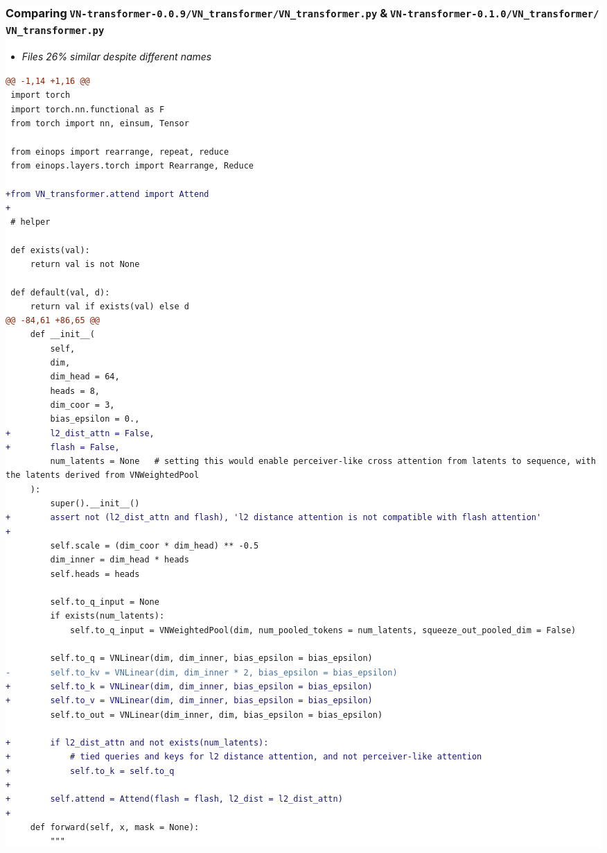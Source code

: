 ### Comparing `VN-transformer-0.0.9/VN_transformer/VN_transformer.py` & `VN-transformer-0.1.0/VN_transformer/VN_transformer.py`

 * *Files 26% similar despite different names*

```diff
@@ -1,14 +1,16 @@
 import torch
 import torch.nn.functional as F
 from torch import nn, einsum, Tensor
 
 from einops import rearrange, repeat, reduce
 from einops.layers.torch import Rearrange, Reduce
 
+from VN_transformer.attend import Attend
+
 # helper
 
 def exists(val):
     return val is not None
 
 def default(val, d):
     return val if exists(val) else d
@@ -84,61 +86,65 @@
     def __init__(
         self,
         dim,
         dim_head = 64,
         heads = 8,
         dim_coor = 3,
         bias_epsilon = 0.,
+        l2_dist_attn = False,
+        flash = False,
         num_latents = None   # setting this would enable perceiver-like cross attention from latents to sequence, with the latents derived from VNWeightedPool
     ):
         super().__init__()
+        assert not (l2_dist_attn and flash), 'l2 distance attention is not compatible with flash attention'
+
         self.scale = (dim_coor * dim_head) ** -0.5
         dim_inner = dim_head * heads
         self.heads = heads
 
         self.to_q_input = None
         if exists(num_latents):
             self.to_q_input = VNWeightedPool(dim, num_pooled_tokens = num_latents, squeeze_out_pooled_dim = False)
 
         self.to_q = VNLinear(dim, dim_inner, bias_epsilon = bias_epsilon)
-        self.to_kv = VNLinear(dim, dim_inner * 2, bias_epsilon = bias_epsilon)
+        self.to_k = VNLinear(dim, dim_inner, bias_epsilon = bias_epsilon)
+        self.to_v = VNLinear(dim, dim_inner, bias_epsilon = bias_epsilon)
         self.to_out = VNLinear(dim_inner, dim, bias_epsilon = bias_epsilon)
 
+        if l2_dist_attn and not exists(num_latents):
+            # tied queries and keys for l2 distance attention, and not perceiver-like attention
+            self.to_k = self.to_q
+
+        self.attend = Attend(flash = flash, l2_dist = l2_dist_attn)
+
     def forward(self, x, mask = None):
         """
```